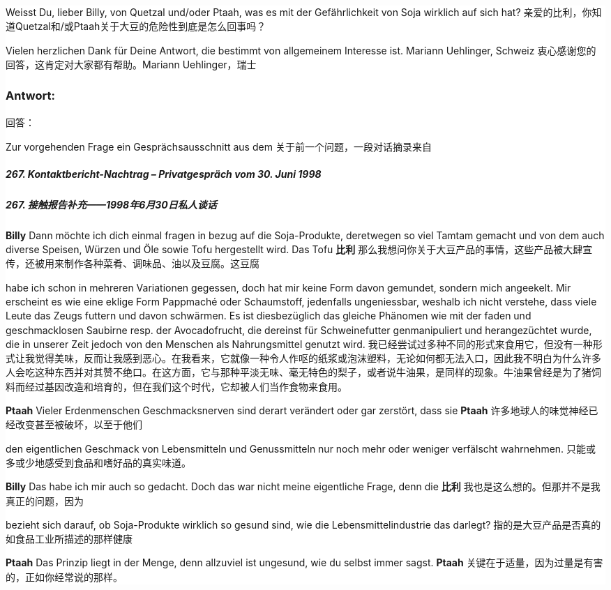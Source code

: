 Weisst Du, lieber Billy, von Quetzal und/oder Ptaah, was es mit der Gefährlichkeit von Soja wirklich auf sich hat?
亲爱的比利，你知道Quetzal和/或Ptaah关于大豆的危险性到底是怎么回事吗？

Vielen herzlichen Dank für Deine Antwort, die bestimmt von allgemeinem Interesse ist. Mariann Uehlinger, Schweiz
衷心感谢您的回答，这肯定对大家都有帮助。Mariann Uehlinger，瑞士

### Antwort:
回答：

Zur vorgehenden Frage ein Gesprächsausschnitt aus dem
关于前一个问题，一段对话摘录来自

##### 267. Kontaktbericht-Nachtrag – Privatgespräch vom 30. Juni 1998
##### 267. 接触报告补充——1998年6月30日私人谈话

**Billy** Dann möchte ich dich einmal fragen in bezug auf die Soja-Produkte, deretwegen so viel Tamtam gemacht und von dem auch diverse Speisen, Würzen und Öle sowie Tofu hergestellt wird. Das Tofu
**比利** 那么我想问你关于大豆产品的事情，这些产品被大肆宣传，还被用来制作各种菜肴、调味品、油以及豆腐。这豆腐

habe ich schon in mehreren Variationen gegessen, doch hat mir keine Form davon gemundet, sondern mich angeekelt. Mir erscheint es wie eine eklige Form Pappmaché oder Schaumstoff, jedenfalls ungeniessbar, weshalb ich nicht verstehe, dass viele Leute das Zeugs futtern und davon schwärmen. Es ist diesbezüglich das gleiche Phänomen wie mit der faden und geschmacklosen Saubirne resp. der Avocadofrucht, die dereinst für Schweinefutter genmanipuliert und herangezüchtet wurde, die in unserer Zeit jedoch von den Menschen als Nahrungsmittel genutzt wird.
我已经尝试过多种不同的形式来食用它，但没有一种形式让我觉得美味，反而让我感到恶心。在我看来，它就像一种令人作呕的纸浆或泡沫塑料，无论如何都无法入口，因此我不明白为什么许多人会吃这种东西并对其赞不绝口。在这方面，它与那种平淡无味、毫无特色的梨子，或者说牛油果，是同样的现象。牛油果曾经是为了猪饲料而经过基因改造和培育的，但在我们这个时代，它却被人们当作食物来食用。

**Ptaah** Vieler Erdenmenschen Geschmacksnerven sind derart verändert oder gar zerstört, dass sie
**Ptaah** 许多地球人的味觉神经已经改变甚至被破坏，以至于他们

den eigentlichen Geschmack von Lebensmitteln und Genussmitteln nur noch mehr oder weniger verfälscht wahrnehmen.
只能或多或少地感受到食品和嗜好品的真实味道。

**Billy** Das habe ich mir auch so gedacht. Doch das war nicht meine eigentliche Frage, denn die
**比利** 我也是这么想的。但那并不是我真正的问题，因为

bezieht sich darauf, ob Soja-Produkte wirklich so gesund sind, wie die Lebensmittelindustrie das darlegt?
指的是大豆产品是否真的如食品工业所描述的那样健康

**Ptaah** Das Prinzip liegt in der Menge, denn allzuviel ist ungesund, wie du selbst immer sagst.
**Ptaah** 关键在于适量，因为过量是有害的，正如你经常说的那样。
